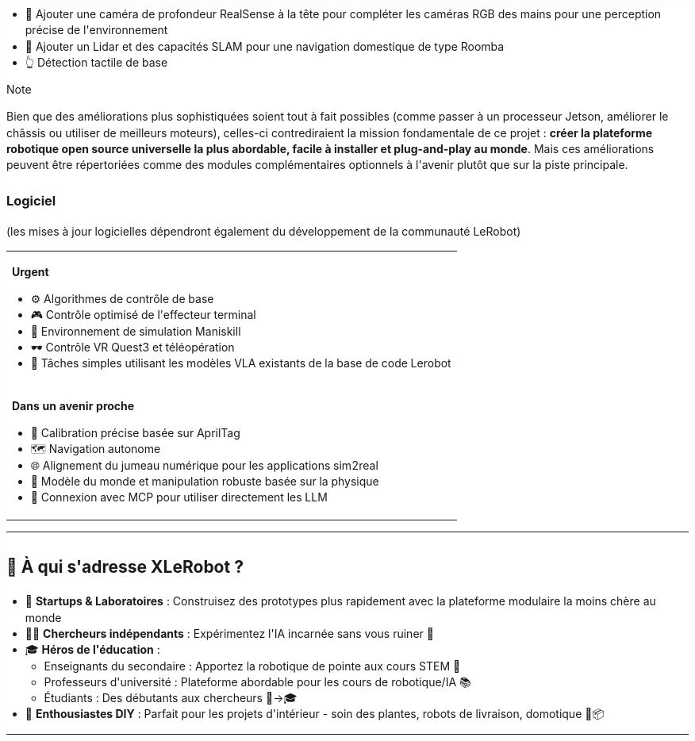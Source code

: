 - 📸 Ajouter une caméra de profondeur RealSense à la tête pour compléter les caméras RGB des mains pour une perception précise de l'environnement
- 🔦 Ajouter un Lidar et des capacités SLAM pour une navigation domestique de type Roomba
- 👆 Détection tactile de base
    </td>
  </tr>
</table>


> [!NOTE]
> Bien que des améliorations plus sophistiquées soient tout à fait possibles (comme passer à un processeur Jetson, améliorer le châssis ou utiliser de meilleurs moteurs), celles-ci contrediraient la mission fondamentale de ce projet : **créer la plateforme robotique open source universelle la plus abordable, facile à installer et plug-and-play au monde**. Mais ces améliorations peuvent être répertoriées comme des modules complémentaires optionnels à l'avenir plutôt que sur la piste principale.

### Logiciel

(les mises à jour logicielles dépendront également du développement de la communauté LeRobot)
<table>
  <tr>
    <td>
      
**Urgent**

- ⚙️ Algorithmes de contrôle de base
- 🎮 Contrôle optimisé de l'effecteur terminal
- 🎲 Environnement de simulation Maniskill
- 🕶️ Contrôle VR Quest3 et téléopération
- 🤖 Tâches simples utilisant les modèles VLA existants de la base de code Lerobot
    </td>
    </tr>
    <tr>
    <td>
    
**Dans un avenir proche**

- 🎯 Calibration précise basée sur AprilTag
- 🗺️ Navigation autonome
- 🌐 Alignement du jumeau numérique pour les applications sim2real
- 🧠 Modèle du monde et manipulation robuste basée sur la physique
- 💬 Connexion avec MCP pour utiliser directement les LLM
    </td>
  </tr>
</table>

---

## 🎯 À qui s'adresse XLeRobot ?

- 🚀 **Startups & Laboratoires** : Construisez des prototypes plus rapidement avec la plateforme modulaire la moins chère au monde
- 👩🔬 **Chercheurs indépendants** : Expérimentez l'IA incarnée sans vous ruiner 💸
- 🎓 **Héros de l'éducation** :
  - Enseignants du secondaire : Apportez la robotique de pointe aux cours STEM 🧪
  - Professeurs d'université : Plateforme abordable pour les cours de robotique/IA 📚
  - Étudiants : Des débutants aux chercheurs 🎒→🎓
- 🤖 **Enthousiastes DIY** : Parfait pour les projets d'intérieur - soin des plantes, robots de livraison, domotique 🌱📦
---
